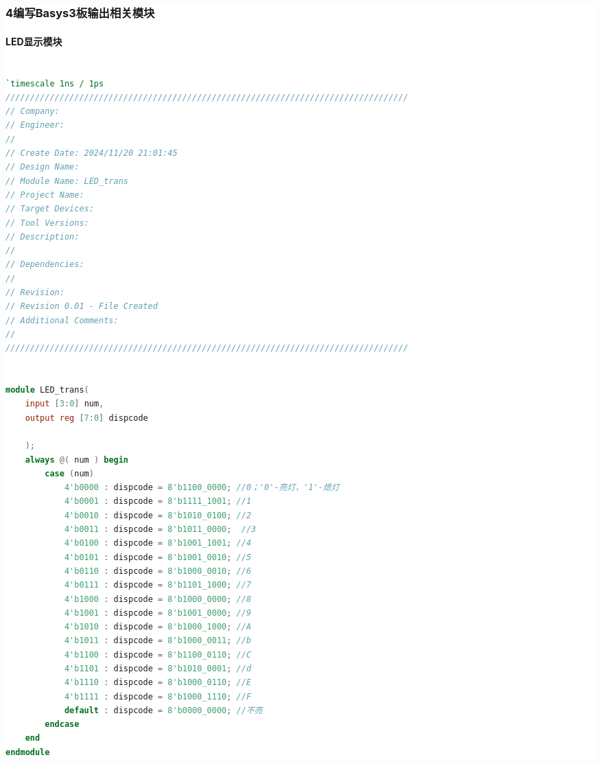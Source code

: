 ### 4编写Basys3板输出相关模块

#### LED显示模块

```verilog

`timescale 1ns / 1ps
//////////////////////////////////////////////////////////////////////////////////
// Company: 
// Engineer: 
// 
// Create Date: 2024/11/20 21:01:45
// Design Name: 
// Module Name: LED_trans
// Project Name: 
// Target Devices: 
// Tool Versions: 
// Description: 
// 
// Dependencies: 
// 
// Revision:
// Revision 0.01 - File Created
// Additional Comments:
// 
//////////////////////////////////////////////////////////////////////////////////


module LED_trans(
    input [3:0] num, 
    output reg [7:0] dispcode

    );
    always @( num ) begin
        case (num)
            4'b0000 : dispcode = 8'b1100_0000; //0；'0'-亮灯，'1'-熄灯
            4'b0001 : dispcode = 8'b1111_1001; //1
            4'b0010 : dispcode = 8'b1010_0100; //2
            4'b0011 : dispcode = 8'b1011_0000;  //3
            4'b0100 : dispcode = 8'b1001_1001; //4
            4'b0101 : dispcode = 8'b1001_0010; //5
            4'b0110 : dispcode = 8'b1000_0010; //6
            4'b0111 : dispcode = 8'b1101_1000; //7
            4'b1000 : dispcode = 8'b1000_0000; //8
            4'b1001 : dispcode = 8'b1001_0000; //9
            4'b1010 : dispcode = 8'b1000_1000; //A
            4'b1011 : dispcode = 8'b1000_0011; //b
            4'b1100 : dispcode = 8'b1100_0110; //C
            4'b1101 : dispcode = 8'b1010_0001; //d
            4'b1110 : dispcode = 8'b1000_0110; //E
            4'b1111 : dispcode = 8'b1000_1110; //F
            default : dispcode = 8'b0000_0000; //不亮
        endcase
    end
endmodule

```
